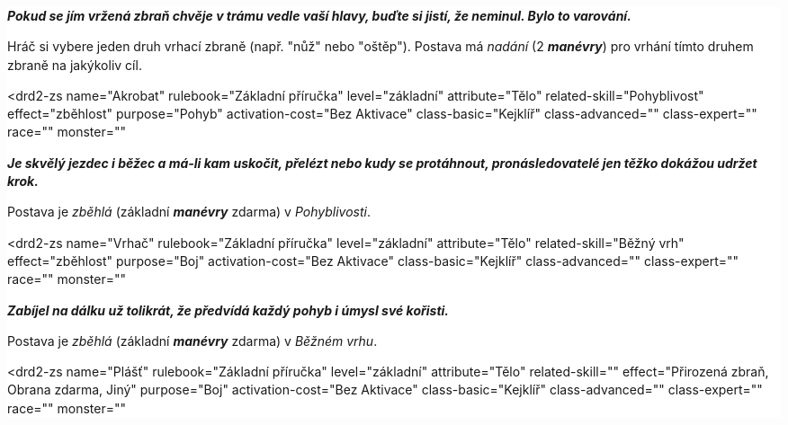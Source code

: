 _**Pokud se jím vržená zbraň chvěje v trámu vedle vaší hlavy, buďte si jistí, že neminul. Bylo to varování.**_

Hráč si vybere jeden druh vrhací zbraně (např. "nůž" nebo "oštěp"). Postava má _nadání_ (2 **_manévry_**) pro vrhání tímto druhem zbraně na jakýkoliv cíl.</drd2-zs>

<drd2-zs
name="Akrobat"
rulebook="Základní příručka"
level="základní"
attribute="Tělo"
related-skill="Pohyblivost"
effect="zběhlost"
purpose="Pohyb"
activation-cost="Bez Aktivace"
class-basic="Kejklíř"
class-advanced=""
class-expert=""
race=""
monster=""
>

_**Je skvělý jezdec i běžec a má-li kam uskočit, přelézt nebo kudy se protáhnout, pronásledo­vatelé jen těžko dokážou udržet krok.**_

Postava je _zběhlá_ (základní **_manévry_** zdarma) v _Pohyblivosti_.</drd2-zs>

<drd2-zs
name="Vrhač"
rulebook="Základní příručka"
level="základní"
attribute="Tělo"
related-skill="Běžný vrh"
effect="zběhlost"
purpose="Boj"
activation-cost="Bez Aktivace"
class-basic="Kejklíř"
class-advanced=""
class-expert=""
race=""
monster=""
>

_**Zabíjel na dálku už tolikrát, že předvídá každý pohyb i úmysl své kořisti.**_

Postava je _zběhlá_ (základní **_manévry_** zdarma) v _Běžném vrhu_.</drd2-zs>

<drd2-zs
name="Plášť"
rulebook="Základní příručka"
level="základní"
attribute="Tělo"
related-skill=""
effect="Přirozená zbraň, Obrana zdarma, Jiný"
purpose="Boj"
activation-cost="Bez Aktivace"
class-basic="Kejklíř"
class-advanced=""
class-expert=""
race=""
monster=""
>
